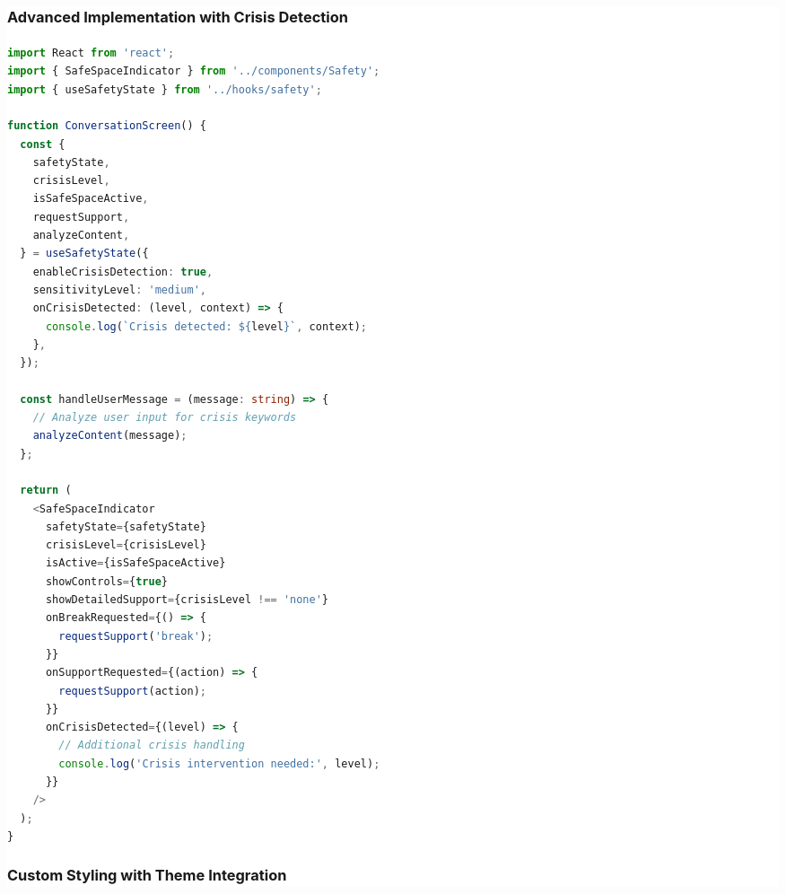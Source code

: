 ### Advanced Implementation with Crisis Detection

```typescript
import React from 'react';
import { SafeSpaceIndicator } from '../components/Safety';
import { useSafetyState } from '../hooks/safety';

function ConversationScreen() {
  const {
    safetyState,
    crisisLevel,
    isSafeSpaceActive,
    requestSupport,
    analyzeContent,
  } = useSafetyState({
    enableCrisisDetection: true,
    sensitivityLevel: 'medium',
    onCrisisDetected: (level, context) => {
      console.log(`Crisis detected: ${level}`, context);
    },
  });

  const handleUserMessage = (message: string) => {
    // Analyze user input for crisis keywords
    analyzeContent(message);
  };

  return (
    <SafeSpaceIndicator
      safetyState={safetyState}
      crisisLevel={crisisLevel}
      isActive={isSafeSpaceActive}
      showControls={true}
      showDetailedSupport={crisisLevel !== 'none'}
      onBreakRequested={() => {
        requestSupport('break');
      }}
      onSupportRequested={(action) => {
        requestSupport(action);
      }}
      onCrisisDetected={(level) => {
        // Additional crisis handling
        console.log('Crisis intervention needed:', level);
      }}
    />
  );
}
```

### Custom Styling with Theme Integration
